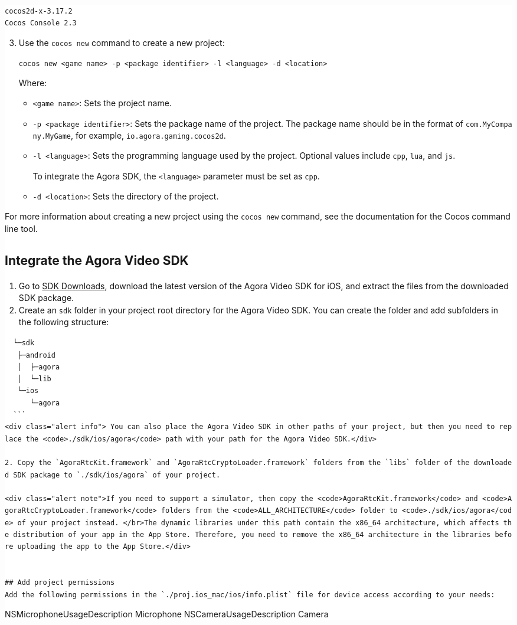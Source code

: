   ```
   cocos2d-x-3.17.2
   Cocos Console 2.3
   ```

3. Use the `cocos new` command to create a new project:
   ```
   cocos new <game name> -p <package identifier> -l <language> -d <location>
   ```

   Where:

   - `<game name>`: Sets the project name.

   - `-p <package identifier>`: Sets the package name of the project. The package name should be in the format of `com.MyCompany.MyGame`, for example, `io.agora.gaming.cocos2d`.

   - `-l <language>`: Sets the programming language used by the project. Optional values include `cpp`, `lua`, and `js`. 

     To integrate the Agora SDK, the `<language>` parameter must be set as `cpp`.

   - `-d <location>`: Sets the directory of the project. 
   


 <div class="alert info">For more information about creating a new project using the <code>cocos new</code> command, see <a href="https://docs.cocos.com/cocos2d-x/v4/manual/en/editors_and_tools/cocosCLTool.html">the documentation for the Cocos command line tool</a >.</div>
 

## Integrate the Agora Video SDK

1. Go to [SDK Downloads](./downloads?platform=Cocos2d-x), download the latest version of the Agora Video SDK for iOS, and extract the files from the downloaded SDK package.
2. Create an `sdk` folder in your project root directory for the Agora Video SDK. You can create the folder and add subfolders in the following structure:
  ```
	└─sdk
     ├─android
     │  ├─agora
     │  └─lib
     └─ios
        └─agora
	```
 <div class="alert info"> You can also place the Agora Video SDK in other paths of your project, but then you need to replace the <code>./sdk/ios/agora</code> path with your path for the Agora Video SDK.</div>
 
2. Copy the `AgoraRtcKit.framework` and `AgoraRtcCryptoLoader.framework` folders from the `libs` folder of the downloaded SDK package to `./sdk/ios/agora` of your project.

  <div class="alert note">If you need to support a simulator, then copy the <code>AgoraRtcKit.framework</code> and <code>AgoraRtcCryptoLoader.framework</code> folders from the <code>ALL_ARCHITECTURE</code> folder to <code>./sdk/ios/agora</code> of your project instead. </br>The dynamic libraries under this path contain the x86_64 architecture, which affects the distribution of your app in the App Store. Therefore, you need to remove the x86_64 architecture in the libraries before uploading the app to the App Store.</div> 


## Add project permissions
Add the following permissions in the `./proj.ios_mac/ios/info.plist` file for device access according to your needs:

```
<key>NSMicrophoneUsageDescription</key>
<string>Microphone</string>
<key>NSCameraUsageDescription</key>
<string>Camera</string>
```
```